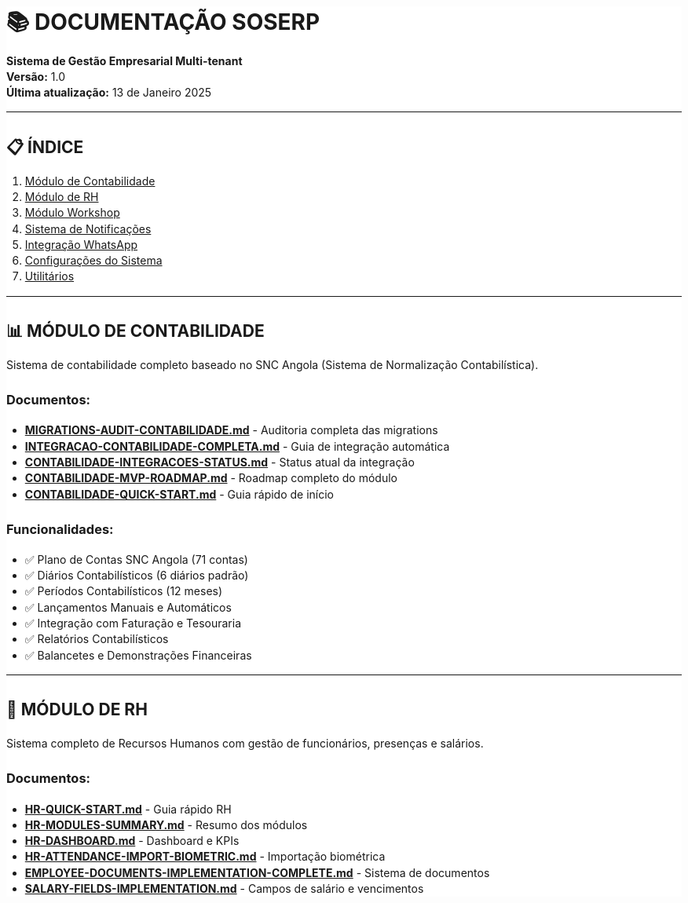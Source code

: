 # 📚 DOCUMENTAÇÃO SOSERP

**Sistema de Gestão Empresarial Multi-tenant**  
**Versão:** 1.0  
**Última atualização:** 13 de Janeiro 2025

---

## 📋 ÍNDICE

1. [Módulo de Contabilidade](#-módulo-de-contabilidade)
2. [Módulo de RH](#-módulo-de-rh)
3. [Módulo Workshop](#-módulo-workshop)
4. [Sistema de Notificações](#-sistema-de-notificações)
5. [Integração WhatsApp](#-integração-whatsapp)
6. [Configurações do Sistema](#-configurações-do-sistema)
7. [Utilitários](#-utilitários)

---

## 📊 MÓDULO DE CONTABILIDADE

Sistema de contabilidade completo baseado no SNC Angola (Sistema de Normalização Contabilística).

### Documentos:
- **[MIGRATIONS-AUDIT-CONTABILIDADE.md](MIGRATIONS-AUDIT-CONTABILIDADE.md)** - Auditoria completa das migrations
- **[INTEGRACAO-CONTABILIDADE-COMPLETA.md](INTEGRACAO-CONTABILIDADE-COMPLETA.md)** - Guia de integração automática
- **[CONTABILIDADE-INTEGRACOES-STATUS.md](CONTABILIDADE-INTEGRACOES-STATUS.md)** - Status atual da integração
- **[CONTABILIDADE-MVP-ROADMAP.md](CONTABILIDADE-MVP-ROADMAP.md)** - Roadmap completo do módulo
- **[CONTABILIDADE-QUICK-START.md](CONTABILIDADE-QUICK-START.md)** - Guia rápido de início

### Funcionalidades:
- ✅ Plano de Contas SNC Angola (71 contas)
- ✅ Diários Contabilísticos (6 diários padrão)
- ✅ Períodos Contabilísticos (12 meses)
- ✅ Lançamentos Manuais e Automáticos
- ✅ Integração com Faturação e Tesouraria
- ✅ Relatórios Contabilísticos
- ✅ Balancetes e Demonstrações Financeiras

---

## 👥 MÓDULO DE RH

Sistema completo de Recursos Humanos com gestão de funcionários, presenças e salários.

### Documentos:
- **[HR-QUICK-START.md](HR-QUICK-START.md)** - Guia rápido RH
- **[HR-MODULES-SUMMARY.md](HR-MODULES-SUMMARY.md)** - Resumo dos módulos
- **[HR-DASHBOARD.md](HR-DASHBOARD.md)** - Dashboard e KPIs
- **[HR-ATTENDANCE-IMPORT-BIOMETRIC.md](HR-ATTENDANCE-IMPORT-BIOMETRIC.md)** - Importação biométrica
- **[EMPLOYEE-DOCUMENTS-IMPLEMENTATION-COMPLETE.md](EMPLOYEE-DOCUMENTS-IMPLEMENTATION-COMPLETE.md)** - Sistema de documentos
- **[SALARY-FIELDS-IMPLEMENTATION.md](SALARY-FIELDS-IMPLEMENTATION.md)** - Campos de salário e vencimentos
